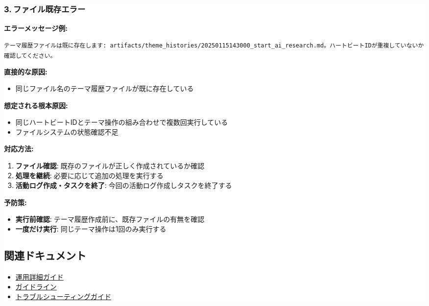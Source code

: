 ### 3. ファイル既存エラー

**エラーメッセージ例:**
```
テーマ履歴ファイルは既に存在します: artifacts/theme_histories/20250115143000_start_ai_research.md。ハートビートIDが重複していないか確認してください。
```

**直接的な原因:**
- 同じファイル名のテーマ履歴ファイルが既に存在している

**想定される根本原因:**
- 同じハートビートIDとテーマ操作の組み合わせで複数回実行している
- ファイルシステムの状態確認不足

**対応方法:**
1. **ファイル確認**: 既存のファイルが正しく作成されているか確認
2. **処理を継続**: 必要に応じて追加の処理を実行する
3. **活動ログ作成・タスクを終了**: 今回の活動ログ作成しタスクを終了する

**予防策:**
- **実行前確認**: テーマ履歴作成前に、既存ファイルの有無を確認
- **一度だけ実行**: 同じテーマ操作は1回のみ実行する


## 関連ドキュメント

- [運用詳細ガイド](OPERATION_DETAILS.md)
- [ガイドライン](GUIDELINES.md)
- [トラブルシューティングガイド](TROUBLESHOOTING_GUIDE.md)
